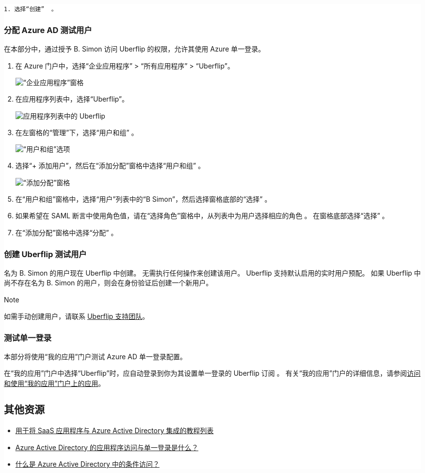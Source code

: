     1. 选择“创建”  。

### <a name="assign-the-azure-ad-test-user"></a>分配 Azure AD 测试用户

在本部分中，通过授予 B. Simon 访问 Uberflip 的权限，允许其使用 Azure 单一登录。

1. 在 Azure 门户中，选择“企业应用程序” > “所有应用程序” > “Uberflip”。

    ![“企业应用程序”窗格](common/enterprise-applications.png)

1. 在应用程序列表中，选择“Uberflip”。 

    ![应用程序列表中的 Uberflip](common/all-applications.png)

1. 在左窗格的“管理”下，选择“用户和组”   。

    ![“用户和组”选项](common/users-groups-blade.png)

1. 选择“+ 添加用户”，然后在“添加分配”窗格中选择“用户和组”    。

    ![“添加分配”窗格](common/add-assign-user.png)

1. 在“用户和组”窗格中，选择“用户”列表中的“B Simon”，然后选择窗格底部的“选择”     。

1. 如果希望在 SAML 断言中使用角色值，请在“选择角色”窗格中，从列表中为用户选择相应的角色  。 在窗格底部选择“选择”  。

1. 在“添加分配”窗格中选择“分配”   。

### <a name="create-an-uberflip-test-user"></a>创建 Uberflip 测试用户

名为 B. Simon 的用户现在 Uberflip 中创建。 无需执行任何操作来创建该用户。 Uberflip 支持默认启用的实时用户预配。 如果 Uberflip 中尚不存在名为 B. Simon 的用户，则会在身份验证后创建一个新用户。

> [!NOTE]
> 如需手动创建用户，请联系 [Uberflip 支持团队](mailto:support@uberflip.com)。

### <a name="test-single-sign-on"></a>测试单一登录

本部分将使用“我的应用”门户测试 Azure AD 单一登录配置。

在“我的应用”门户中选择“Uberflip”时，应自动登录到你为其设置单一登录的 Uberflip 订阅  。 有关“我的应用”门户的详细信息，请参阅[访问和使用“我的应用”门户上的应用](../user-help/my-apps-portal-end-user-access.md)。

## <a name="additional-resources"></a>其他资源

* [用于将 SaaS 应用程序与 Azure Active Directory 集成的教程列表](./tutorial-list.md)

* [Azure Active Directory 的应用程序访问与单一登录是什么？](../manage-apps/what-is-single-sign-on.md)

* [什么是 Azure Active Directory 中的条件访问？](../conditional-access/overview.md)